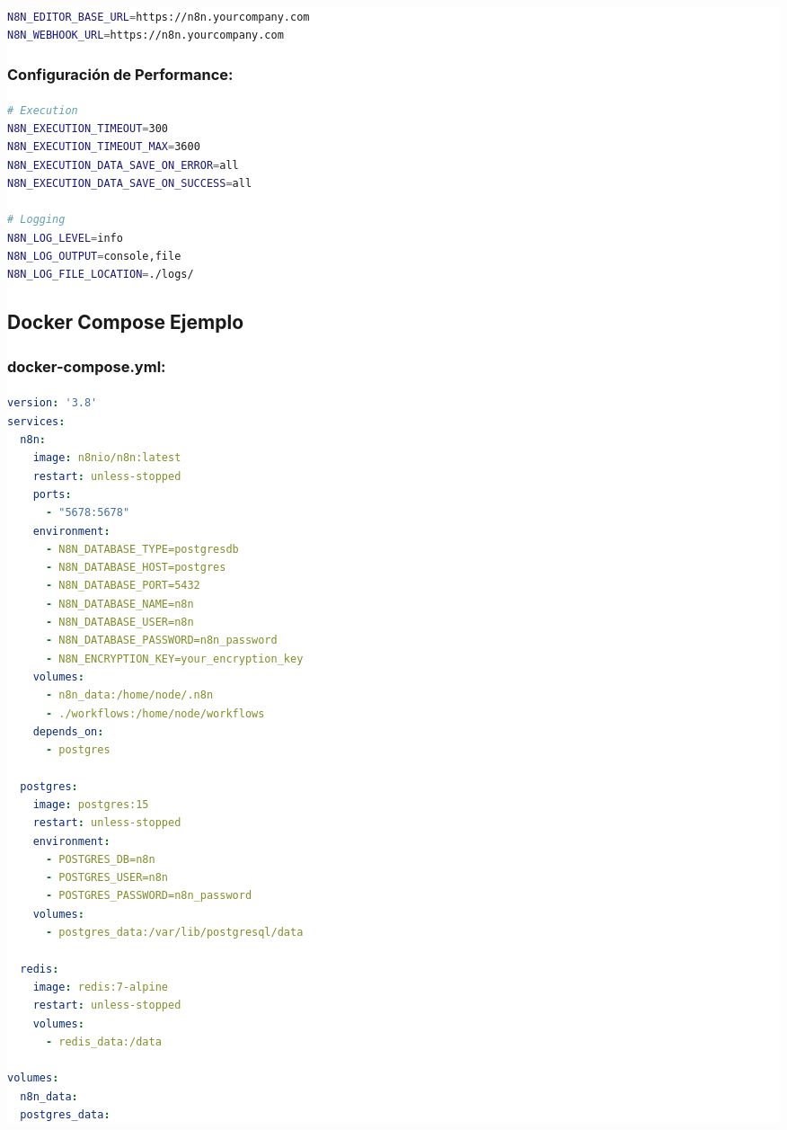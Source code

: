 ```bash
N8N_EDITOR_BASE_URL=https://n8n.yourcompany.com
N8N_WEBHOOK_URL=https://n8n.yourcompany.com
```

### Configuración de Performance:
```bash
# Execution
N8N_EXECUTION_TIMEOUT=300
N8N_EXECUTION_TIMEOUT_MAX=3600
N8N_EXECUTION_DATA_SAVE_ON_ERROR=all
N8N_EXECUTION_DATA_SAVE_ON_SUCCESS=all

# Logging
N8N_LOG_LEVEL=info
N8N_LOG_OUTPUT=console,file
N8N_LOG_FILE_LOCATION=./logs/
```

## Docker Compose Ejemplo

### docker-compose.yml:
```yaml
version: '3.8'
services:
  n8n:
    image: n8nio/n8n:latest
    restart: unless-stopped
    ports:
      - "5678:5678"
    environment:
      - N8N_DATABASE_TYPE=postgresdb
      - N8N_DATABASE_HOST=postgres
      - N8N_DATABASE_PORT=5432
      - N8N_DATABASE_NAME=n8n
      - N8N_DATABASE_USER=n8n
      - N8N_DATABASE_PASSWORD=n8n_password
      - N8N_ENCRYPTION_KEY=your_encryption_key
    volumes:
      - n8n_data:/home/node/.n8n
      - ./workflows:/home/node/workflows
    depends_on:
      - postgres
    
  postgres:
    image: postgres:15
    restart: unless-stopped
    environment:
      - POSTGRES_DB=n8n
      - POSTGRES_USER=n8n
      - POSTGRES_PASSWORD=n8n_password
    volumes:
      - postgres_data:/var/lib/postgresql/data
    
  redis:
    image: redis:7-alpine
    restart: unless-stopped
    volumes:
      - redis_data:/data

volumes:
  n8n_data:
  postgres_data:
```